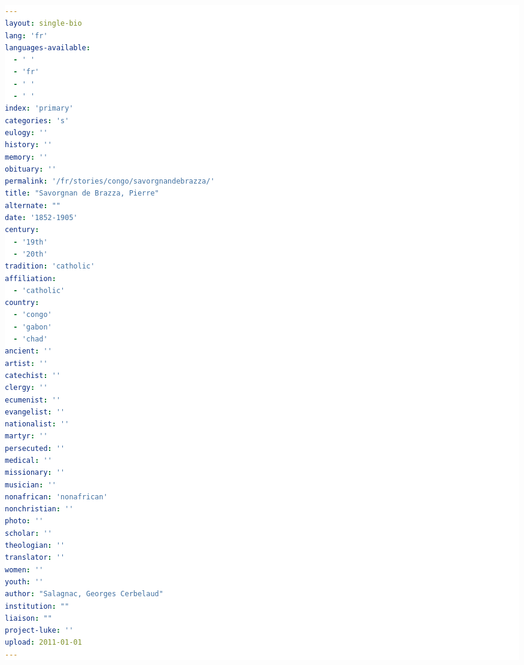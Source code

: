 ```yaml
---
layout: single-bio
lang: 'fr'
languages-available:
  - ' '
  - 'fr'
  - ' '
  - ' '
index: 'primary'
categories: 's'
eulogy: ''
history: ''
memory: ''
obituary: ''
permalink: '/fr/stories/congo/savorgnandebrazza/'
title: "Savorgnan de Brazza, Pierre"
alternate: ""
date: '1852-1905'
century:
  - '19th'
  - '20th'
tradition: 'catholic'
affiliation:
  - 'catholic'
country:
  - 'congo'
  - 'gabon'
  - 'chad'
ancient: ''
artist: ''
catechist: ''
clergy: ''
ecumenist: ''
evangelist: ''
nationalist: ''
martyr: ''
persecuted: ''
medical: ''
missionary: ''
musician: ''
nonafrican: 'nonafrican'
nonchristian: ''
photo: ''
scholar: ''
theologian: ''
translator: ''
women: ''
youth: ''
author: "Salagnac, Georges Cerbelaud"
institution: ""
liaison: ""
project-luke: ''
upload: 2011-01-01
---
```
